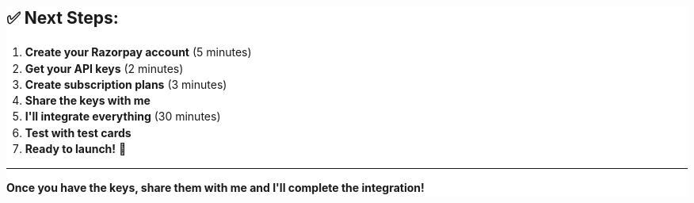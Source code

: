 
## ✅ Next Steps:

1. **Create your Razorpay account** (5 minutes)
2. **Get your API keys** (2 minutes)
3. **Create subscription plans** (3 minutes)
4. **Share the keys with me**
5. **I'll integrate everything** (30 minutes)
6. **Test with test cards**
7. **Ready to launch!** 🎉

---

**Once you have the keys, share them with me and I'll complete the integration!**
